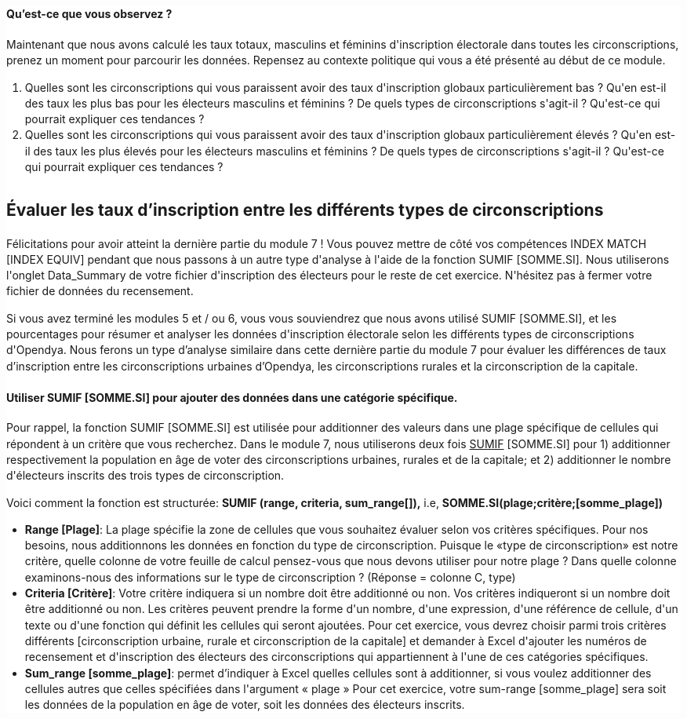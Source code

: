 #### **Qu’est-ce que vous observez ?**

Maintenant que nous avons calculé les taux totaux, masculins et féminins d'inscription électorale dans toutes les circonscriptions, prenez un moment pour parcourir les données. Repensez au contexte politique qui vous a été présenté au début de ce module.

1. Quelles sont les circonscriptions qui vous paraissent avoir des taux d'inscription globaux particulièrement bas ? Qu'en est-il des taux les plus bas pour les électeurs masculins et féminins ? De quels types de circonscriptions s'agit-il ? Qu'est-ce qui pourrait expliquer ces tendances ?
2. Quelles sont les circonscriptions qui vous paraissent avoir des taux d'inscription globaux particulièrement élevés ? Qu'en est-il des taux les plus élevés pour les électeurs masculins et féminins ? De quels types de circonscriptions s'agit-il ? Qu'est-ce qui pourrait expliquer ces tendances ?

## Évaluer les taux d’inscription entre les différents types de circonscriptions

Félicitations pour avoir atteint la dernière partie du module 7 ! Vous pouvez mettre de côté vos compétences INDEX MATCH \[INDEX EQUIV\] pendant que nous passons à un autre type d'analyse à l'aide de la fonction SUMIF \[SOMME.SI\]. Nous utiliserons l'onglet Data_Summary de votre fichier d'inscription des électeurs pour le reste de cet exercice. N'hésitez pas à fermer votre fichier de données du recensement.

Si vous avez terminé les modules 5 et / ou 6, vous vous souviendrez que nous avons utilisé SUMIF \[SOMME.SI\], et les pourcentages pour résumer et analyser les données d'inscription électorale selon les différents types de circonscriptions d'Opendya. Nous ferons un type d’analyse similaire dans cette dernière partie du module 7 pour évaluer les différences de taux d’inscription entre les circonscriptions urbaines d’Opendya, les circonscriptions rurales et la circonscription de la capitale.

#### **Utiliser SUMIF \[SOMME.SI\] pour ajouter des données dans une catégorie spécifique.**

Pour rappel, la fonction SUMIF \[SOMME.SI\] est utilisée pour additionner des valeurs dans une plage spécifique de cellules qui répondent à un critère que vous recherchez. Dans le module 7, nous utiliserons deux fois [SUMIF](https://support.office.com/fr-fr/article/somme-si-somme-si-fonction-169b8c99-c05c-4483-a712-1697a653039b) \[SOMME.SI\] pour 1) additionner respectivement la population en âge de voter des circonscriptions urbaines, rurales et de la capitale; et 2) additionner le nombre d'électeurs inscrits des trois types de circonscription.

Voici comment la fonction est structurée: **SUMIF (range, criteria, sum_range\[\]),** i.e, **SOMME.SI(plage;critère;\[somme_plage\])**

* **Range \[Plage\]**: La plage spécifie la zone de cellules que vous souhaitez évaluer selon vos critères spécifiques. Pour nos besoins, nous additionnons les données en fonction du type de circonscription. Puisque le «type de circonscription» est notre critère, quelle colonne de votre feuille de calcul pensez-vous que nous devons utiliser pour notre plage ? Dans quelle colonne examinons-nous des informations sur le type de circonscription ? (Réponse = colonne C, type)
* **Criteria \[Critère\]**: Votre critère indiquera si un nombre doit être additionné ou non. Vos critères indiqueront si un nombre doit être additionné ou non. Les critères peuvent prendre la forme d'un nombre, d'une expression, d'une référence de cellule, d'un texte ou d'une fonction qui définit les cellules qui seront ajoutées. Pour cet exercice, vous devrez choisir parmi trois critères différents \[circonscription urbaine, rurale et circonscription de la capitale\] et demander à Excel d'ajouter les numéros de recensement et d'inscription des électeurs des circonscriptions qui appartiennent à l'une de ces catégories spécifiques.
* **Sum_range \[somme_plage\]**: permet d’indiquer à Excel quelles cellules sont à additionner, si vous voulez additionner des cellules autres que celles spécifiées dans l'argument « plage » Pour cet exercice, votre sum-range \[somme_plage\] sera soit les données de la population en âge de voter, soit les données des électeurs inscrits.
